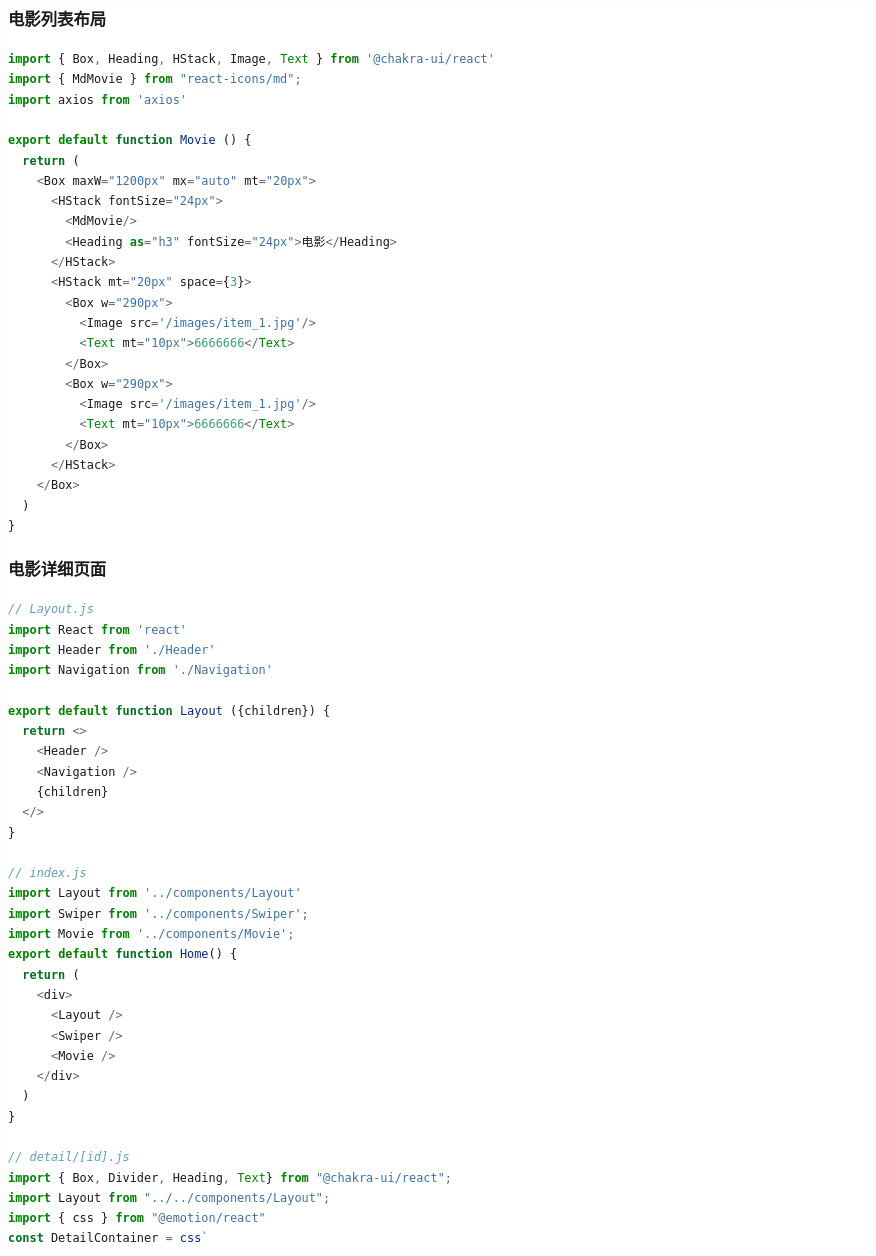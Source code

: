 ### 电影列表布局

```js
import { Box, Heading, HStack, Image, Text } from '@chakra-ui/react'
import { MdMovie } from "react-icons/md";
import axios from 'axios'

export default function Movie () {
  return (
    <Box maxW="1200px" mx="auto" mt="20px">
      <HStack fontSize="24px">
        <MdMovie/>
        <Heading as="h3" fontSize="24px">电影</Heading>
      </HStack>
      <HStack mt="20px" space={3}>
        <Box w="290px">
          <Image src='/images/item_1.jpg'/>
          <Text mt="10px">6666666</Text>
        </Box>
        <Box w="290px">
          <Image src='/images/item_1.jpg'/>
          <Text mt="10px">6666666</Text>
        </Box>
      </HStack>
    </Box>
  )
}
```

### 电影详细页面

```js
// Layout.js
import React from 'react'
import Header from './Header'
import Navigation from './Navigation'

export default function Layout ({children}) {
  return <>
    <Header />
    <Navigation />
    {children}
  </>
}

// index.js
import Layout from '../components/Layout'
import Swiper from '../components/Swiper';
import Movie from '../components/Movie';
export default function Home() {
  return (
    <div>
      <Layout />
      <Swiper />
      <Movie />
    </div>
  )
}

// detail/[id].js
import { Box, Divider, Heading, Text} from "@chakra-ui/react";
import Layout from "../../components/Layout";
import { css } from "@emotion/react"
const DetailContainer = css`
```